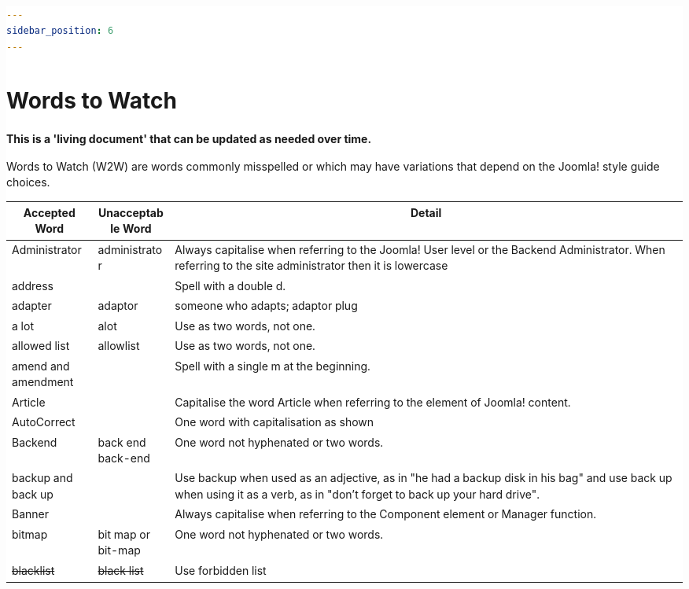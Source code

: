 ```yaml
---
sidebar_position: 6
---
```


Words to Watch
==============

**This is a 'living document' that can be updated as needed over time.**

Words to Watch (W2W) are words commonly misspelled or which may have variations that depend on the Joomla! style guide choices.


| Accepted Word                               | Unacceptable Word                                      | Detail                                                                                                                                                                                                                                                  |
|---------------------------------------------|--------------------------------------------------------|---------------------------------------------------------------------------------------------------------------------------------------------------------------------------------------------------------------------------------------------------------|
| Administrator                               | administrator                                          | Always capitalise when referring to the Joomla! User level or the Backend Administrator. When referring to the site administrator then it is lowercase                                                                                                  |
| address                                     |                                                        | Spell with a double d.                                                                                                                                                                                                                                  |
| adapter                                     | adaptor                                                | someone who adapts; adaptor plug                                                                                                                                                                                                                        |
| a lot                                       | alot                                                   | Use as two words, not one.                                                                                                                                                                                                                              |
| allowed list                                | allowlist                                              | Use as two words, not one.                                                                                                                                                                                                                              |
| amend and amendment                         |                                                        | Spell with a single m at the beginning.                                                                                                                                                                                                                 |
| Article                                     |                                                        | Capitalise the word Article when referring to the element of Joomla! content.                                                                                                                                                                           |
| AutoCorrect                                 |                                                        | One word with capitalisation as shown                                                                                                                                                                                                                   |
| Backend                                     | back end back-end                                      | One word not hyphenated or two words.                                                                                                                                                                                                                   |                                                                                                                                                                          |
| backup and back up                          |                                                        | Use backup when used as an adjective,  as in "he had a backup disk in his bag" and use back up when using it as a verb,  as in "don’t forget to back up your hard drive".                                                                               |
| Banner                                      |                                                        | Always capitalise when referring to the Component element or Manager function.                                                                                                                                                                          |
| bitmap                                      | bit map or bit-map                                     | One word not hyphenated or two words.                                                                                                                                                                                                                   |
| ~~blacklist~~                               | ~~black list~~                                         | Use forbidden list                                                                                                                                                                                                                                      |